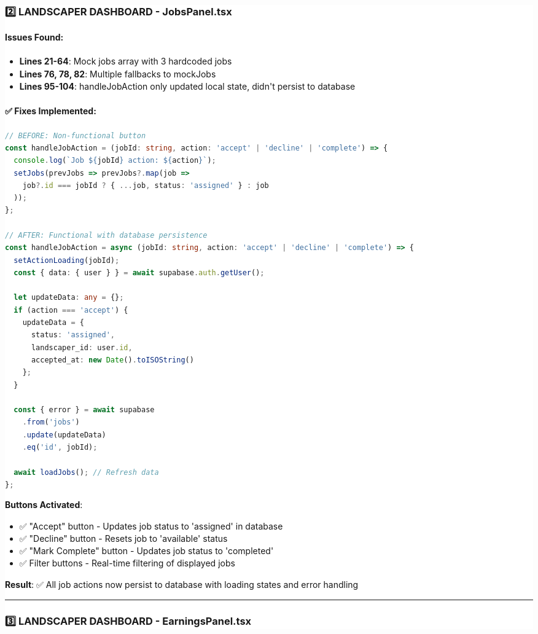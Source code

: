 
### 2️⃣ LANDSCAPER DASHBOARD - JobsPanel.tsx

#### Issues Found:
- **Lines 21-64**: Mock jobs array with 3 hardcoded jobs
- **Lines 76, 78, 82**: Multiple fallbacks to mockJobs
- **Lines 95-104**: handleJobAction only updated local state, didn't persist to database

#### ✅ Fixes Implemented:
```typescript
// BEFORE: Non-functional button
const handleJobAction = (jobId: string, action: 'accept' | 'decline' | 'complete') => {
  console.log(`Job ${jobId} action: ${action}`);
  setJobs(prevJobs => prevJobs?.map(job => 
    job?.id === jobId ? { ...job, status: 'assigned' } : job
  ));
};

// AFTER: Functional with database persistence
const handleJobAction = async (jobId: string, action: 'accept' | 'decline' | 'complete') => {
  setActionLoading(jobId);
  const { data: { user } } = await supabase.auth.getUser();
  
  let updateData: any = {};
  if (action === 'accept') {
    updateData = { 
      status: 'assigned', 
      landscaper_id: user.id,
      accepted_at: new Date().toISOString()
    };
  }
  
  const { error } = await supabase
    .from('jobs')
    .update(updateData)
    .eq('id', jobId);
  
  await loadJobs(); // Refresh data
};
```

**Buttons Activated**:
- ✅ "Accept" button - Updates job status to 'assigned' in database
- ✅ "Decline" button - Resets job to 'available' status
- ✅ "Mark Complete" button - Updates job status to 'completed'
- ✅ Filter buttons - Real-time filtering of displayed jobs

**Result**: ✅ All job actions now persist to database with loading states and error handling

---

### 3️⃣ LANDSCAPER DASHBOARD - EarningsPanel.tsx

